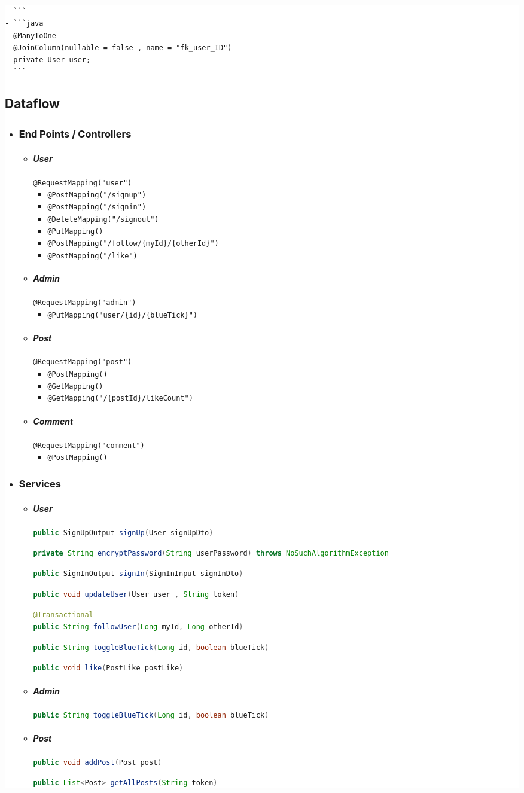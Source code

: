       ```
    - ```java
      @ManyToOne
      @JoinColumn(nullable = false , name = "fk_user_ID")
      private User user;
      ```
## Dataflow
- ### End Points / Controllers
  - #### _User_
    `@RequestMapping("user")`
    - `@PostMapping("/signup")`
    - `@PostMapping("/signin")`
    - `@DeleteMapping("/signout")`
    - `@PutMapping()`
    - `@PostMapping("/follow/{myId}/{otherId}")`
    - `@PostMapping("/like")`
  - #### _Admin_
    `@RequestMapping("admin")`
    - `@PutMapping("user/{id}/{blueTick}")`
  - #### _Post_
    `@RequestMapping("post")`
    - `@PostMapping()`
    - `@GetMapping()`
    - `@GetMapping("/{postId}/likeCount")`
  - #### _Comment_
    `@RequestMapping("comment")`
    - `@PostMapping()`
- ### Services
  - #### _User_
    ```java
    public SignUpOutput signUp(User signUpDto)
    ```
    ```java
    private String encryptPassword(String userPassword) throws NoSuchAlgorithmException
    ```
    ```java
    public SignInOutput signIn(SignInInput signInDto)
    ```
    ```java
    public void updateUser(User user , String token)
    ```
    ```java
    @Transactional
    public String followUser(Long myId, Long otherId)
    ```
    ```java
    public String toggleBlueTick(Long id, boolean blueTick)
    ```
    ```java
    public void like(PostLike postLike)
    ```
  - #### _Admin_
    ```java
    public String toggleBlueTick(Long id, boolean blueTick)
    ```
  - #### _Post_
    ```java
    public void addPost(Post post)
    ```
    ```java
    public List<Post> getAllPosts(String token)
    ```